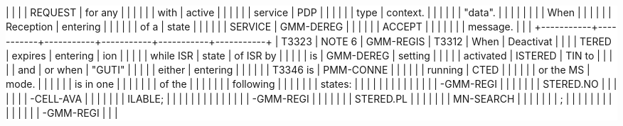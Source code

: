 |           |           |           | REQUEST   | for any   |           |
|           |           |           | with      | active    |           |
|           |           |           | service   | PDP       |           |
|           |           |           | type      | context.  |           |
|           |           |           | \"data\". |           |           |
|           |           |           |           | When      |           |
|           |           |           | Reception | entering  |           |
|           |           |           | of a      | state     |           |
|           |           |           | SERVICE   | GMM-DEREG |           |
|           |           |           | ACCEPT    |           |           |
|           |           |           | message.  |           |           |
+-----------+-----------+-----------+-----------+-----------+-----------+
| T3323     | NOTE 6    | GMM-REGIS | T3312     | When      | Deactivat |
|           |           | TERED     | expires   | entering  | ion       |
|           |           |           | while ISR | state     | of ISR by |
|           |           |           | is        | GMM-DEREG | setting   |
|           |           |           | activated | ISTERED   | TIN to    |
|           |           |           | and       | or when   | \"GUTI\"  |
|           |           |           | either    | entering  |           |
|           |           |           | T3346 is  | PMM-CONNE |           |
|           |           |           | running   | CTED      |           |
|           |           |           | or the MS | mode.     |           |
|           |           |           | is in one |           |           |
|           |           |           | of the    |           |           |
|           |           |           | following |           |           |
|           |           |           | states:   |           |           |
|           |           |           |           |           |           |
|           |           |           | -GMM-REGI |           |           |
|           |           |           | STERED.NO |           |           |
|           |           |           | -CELL-AVA |           |           |
|           |           |           | ILABLE;   |           |           |
|           |           |           |           |           |           |
|           |           |           | -GMM-REGI |           |           |
|           |           |           | STERED.PL |           |           |
|           |           |           | MN-SEARCH |           |           |
|           |           |           | ;         |           |           |
|           |           |           |           |           |           |
|           |           |           | -GMM-REGI |           |           |